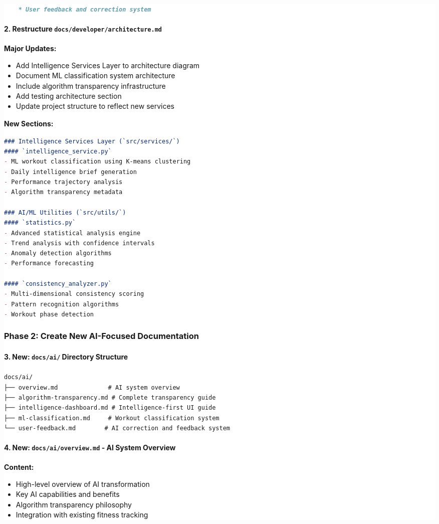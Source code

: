 ```markdown
    * User feedback and correction system
```

#### **2. Restructure `docs/developer/architecture.md`**
**Major Updates:**
- Add Intelligence Services Layer to architecture diagram
- Document ML classification system architecture
- Include algorithm transparency infrastructure
- Add testing architecture section
- Update project structure to reflect new services

**New Sections:**
```markdown
### Intelligence Services Layer (`src/services/`)
#### `intelligence_service.py`
- ML workout classification using K-means clustering
- Daily intelligence brief generation
- Performance trajectory analysis  
- Algorithm transparency metadata

### AI/ML Utilities (`src/utils/`)
#### `statistics.py` 
- Advanced statistical analysis engine
- Trend analysis with confidence intervals
- Anomaly detection algorithms
- Performance forecasting

#### `consistency_analyzer.py`
- Multi-dimensional consistency scoring
- Pattern recognition algorithms
- Workout phase detection
```

### **Phase 2: Create New AI-Focused Documentation**

#### **3. New: `docs/ai/` Directory Structure**
```
docs/ai/
├── overview.md              # AI system overview
├── algorithm-transparency.md # Complete transparency guide
├── intelligence-dashboard.md # Intelligence-first UI guide
├── ml-classification.md     # Workout classification system
└── user-feedback.md        # AI correction and feedback system
```

#### **4. New: `docs/ai/overview.md` - AI System Overview**
**Content:**
- High-level overview of AI transformation
- Key AI capabilities and benefits
- Algorithm transparency philosophy
- Integration with existing fitness tracking
